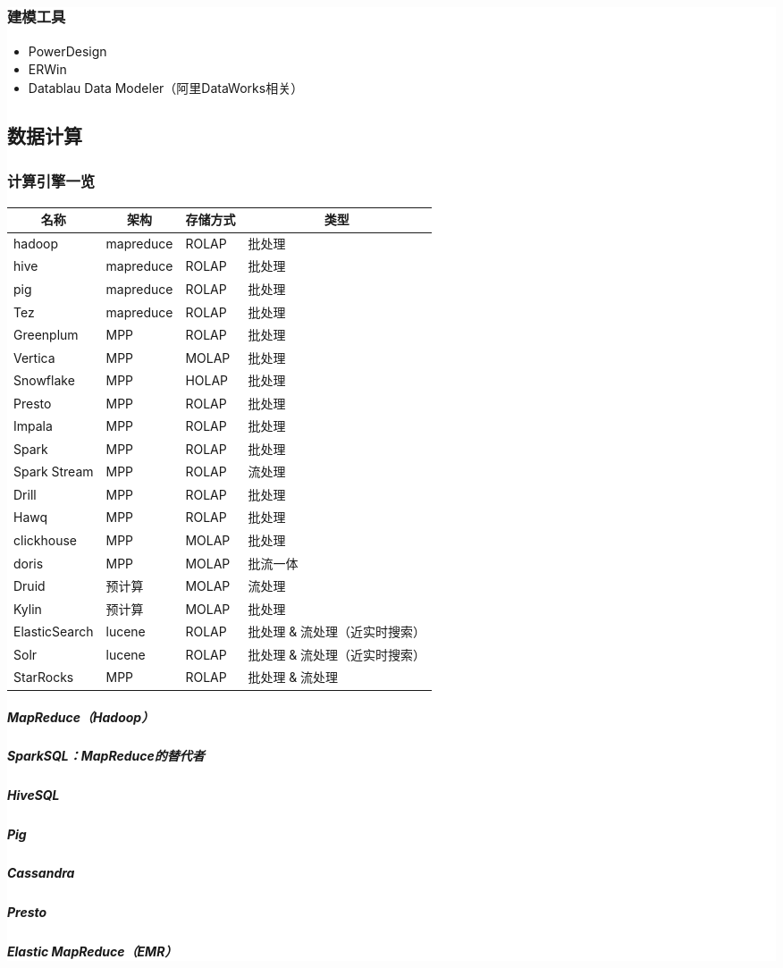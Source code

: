 

### 建模工具
- PowerDesign
- ERWin
- Datablau Data Modeler（阿里DataWorks相关）

## 数据计算
### 计算引擎一览

| 名称            | 架构         | 存储方式   | 类型               |
|---------------|------------|--------|------------------|
| hadoop        | mapreduce  | ROLAP  | 批处理              |
| hive          | mapreduce  | ROLAP  | 批处理              |
| pig           | mapreduce  | ROLAP  | 批处理              |
| Tez           | mapreduce  | ROLAP  | 批处理              |
| Greenplum     | MPP        | ROLAP  | 批处理              |
| Vertica       | MPP        | MOLAP  | 批处理              |
| Snowflake     | MPP        | HOLAP  | 批处理              |
| Presto        | MPP        | ROLAP  | 批处理              |
| Impala        | MPP        | ROLAP  | 批处理              |
| Spark         | MPP        | ROLAP  | 批处理              |
| Spark Stream  | MPP        | ROLAP  | 流处理              |
| Drill         | MPP        | ROLAP  | 批处理              |
| Hawq          | MPP        | ROLAP  | 批处理              |
| clickhouse    | MPP        | MOLAP  | 批处理              |
| doris         | MPP        | MOLAP  | 批流一体             |
| Druid         | 预计算        | MOLAP  | 流处理              |
| Kylin         | 预计算        | MOLAP  | 批处理              |
| ElasticSearch | lucene     | ROLAP  | 批处理 & 流处理（近实时搜索） |
| Solr          | lucene     | ROLAP  | 批处理 & 流处理（近实时搜索） |
| StarRocks     | MPP        | ROLAP  | 批处理 & 流处理        |


##### MapReduce（Hadoop）
##### SparkSQL：MapReduce的替代者
##### HiveSQL
##### Pig
##### Cassandra
##### Presto
##### Elastic MapReduce（EMR）
